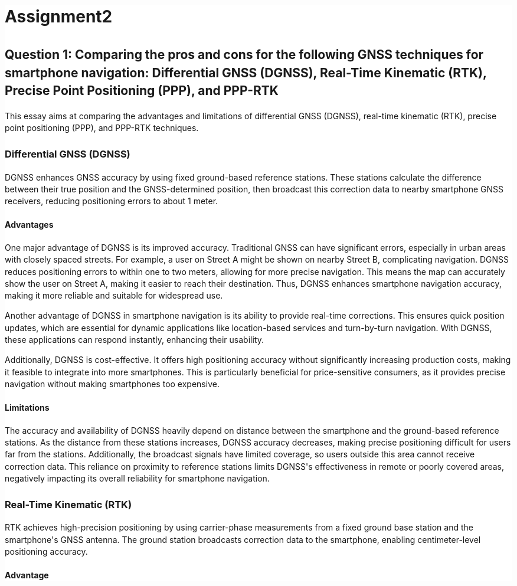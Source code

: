 # Assignment2

## Question 1: Comparing the pros and cons for the following GNSS techniques for smartphone navigation: Differential GNSS (DGNSS), Real-Time Kinematic (RTK), Precise Point Positioning (PPP), and PPP-RTK

This essay aims at comparing the advantages and limitations of differential GNSS (DGNSS), real-time kinematic (RTK), precise point positioning (PPP), and PPP-RTK techniques.

### Differential GNSS (DGNSS)

DGNSS enhances GNSS accuracy by using fixed ground-based reference stations. These stations calculate the difference between their true position and the GNSS-determined position, then broadcast this correction data to nearby smartphone GNSS receivers, reducing positioning errors to about 1 meter.

#### Advantages

One major advantage of DGNSS is its improved accuracy. Traditional GNSS can have significant errors, especially in urban areas with closely spaced streets. For example, a user on Street A might be shown on nearby Street B, complicating navigation. DGNSS reduces positioning errors to within one to two meters, allowing for more precise navigation. This means the map can accurately show the user on Street A, making it easier to reach their destination. Thus, DGNSS enhances smartphone navigation accuracy, making it more reliable and suitable for widespread use.

Another advantage of DGNSS in smartphone navigation is its ability to provide real-time corrections. This ensures quick position updates, which are essential for dynamic applications like location-based services and turn-by-turn navigation. With DGNSS, these applications can respond instantly, enhancing their usability.

Additionally, DGNSS is cost-effective. It offers high positioning accuracy without significantly increasing production costs, making it feasible to integrate into more smartphones. This is particularly beneficial for price-sensitive consumers, as it provides precise navigation without making smartphones too expensive.

#### Limitations

The accuracy and availability of DGNSS heavily depend on distance between the smartphone and the ground-based reference stations. As the distance from these stations increases, DGNSS accuracy decreases, making precise positioning difficult for users far from the stations. Additionally, the broadcast signals have limited coverage, so users outside this area cannot receive correction data. This reliance on proximity to reference stations limits DGNSS's effectiveness in remote or poorly covered areas, negatively impacting its overall reliability for smartphone navigation.

### Real-Time Kinematic (RTK)

RTK achieves high-precision positioning by using carrier-phase measurements from a fixed ground base station and the smartphone's GNSS antenna. The ground station broadcasts correction data to the smartphone, enabling centimeter-level positioning accuracy.

#### Advantage
